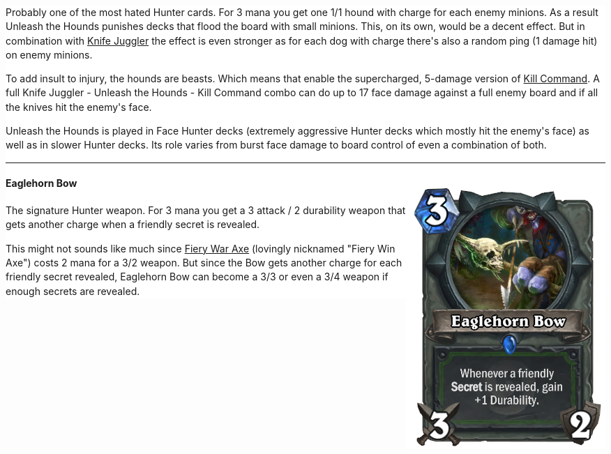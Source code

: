 Probably one of the most hated Hunter cards. For 3 mana you get one 1/1 hound with charge for each enemy minions. As a
result Unleash the Hounds punishes decks that flood the board with small minions. This, on its own, would be a decent
effect. But in combination with <a href="http://www.hearthpwn.com/cards/422-knife-juggler">Knife Juggler</a> the effect
is even stronger as for each dog with charge there's also a random ping (1 damage hit) on enemy minions.

To add insult to injury, the hounds are beasts. Which means that enable the supercharged, 5-damage version of <a
href="http://www.hearthpwn.com/cards/488-kill-command">Kill Command</a>. A full Knife Juggler - Unleash the Hounds -
Kill Command combo can do up to 17 face damage against a full enemy board and if all the knives hit the enemy's face.

Unleash the Hounds is played in Face Hunter decks (extremely aggressive Hunter decks which mostly hit the enemy's face)
as well as in slower Hunter decks. Its role varies from burst face damage to board control of even a combination of
both.

* * *

<img alt="Eaglehorn Bow" src="/images/common/eaglehorn-bow.png" style="float: right;">

#### Eaglehorn Bow

The signature Hunter weapon. For 3 mana you get a 3 attack / 2 durability weapon that gets another charge when a friendly secret is
revealed.

This might not sounds like much since <a href="http://www.hearthpwn.com/cards/632-fiery-war-axe">Fiery War Axe</a>
(lovingly nicknamed "Fiery Win Axe") costs 2 mana for a 3/2 weapon. But since the Bow gets another charge for each
friendly secret revealed, Eaglehorn Bow can become a 3/3 or even a 3/4 weapon if enough secrets are revealed.
